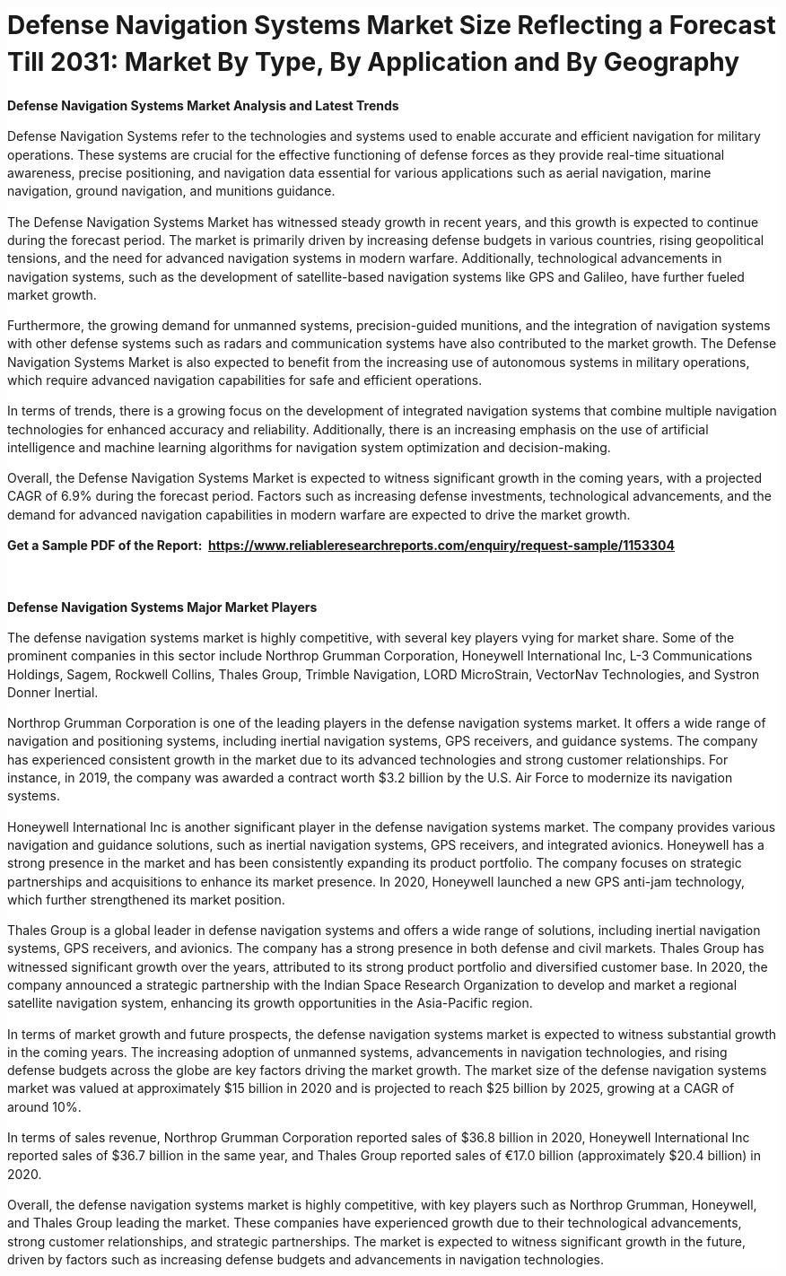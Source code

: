 <p><h1>Defense Navigation Systems Market Size Reflecting a Forecast Till 2031: Market By Type, By Application and By Geography</h1></p><p><strong>Defense Navigation Systems Market Analysis and Latest Trends</strong></p>
<p><p>Defense Navigation Systems refer to the technologies and systems used to enable accurate and efficient navigation for military operations. These systems are crucial for the effective functioning of defense forces as they provide real-time situational awareness, precise positioning, and navigation data essential for various applications such as aerial navigation, marine navigation, ground navigation, and munitions guidance.</p><p>The Defense Navigation Systems Market has witnessed steady growth in recent years, and this growth is expected to continue during the forecast period. The market is primarily driven by increasing defense budgets in various countries, rising geopolitical tensions, and the need for advanced navigation systems in modern warfare. Additionally, technological advancements in navigation systems, such as the development of satellite-based navigation systems like GPS and Galileo, have further fueled market growth.</p><p>Furthermore, the growing demand for unmanned systems, precision-guided munitions, and the integration of navigation systems with other defense systems such as radars and communication systems have also contributed to the market growth. The Defense Navigation Systems Market is also expected to benefit from the increasing use of autonomous systems in military operations, which require advanced navigation capabilities for safe and efficient operations.</p><p>In terms of trends, there is a growing focus on the development of integrated navigation systems that combine multiple navigation technologies for enhanced accuracy and reliability. Additionally, there is an increasing emphasis on the use of artificial intelligence and machine learning algorithms for navigation system optimization and decision-making.</p><p>Overall, the Defense Navigation Systems Market is expected to witness significant growth in the coming years, with a projected CAGR of 6.9% during the forecast period. Factors such as increasing defense investments, technological advancements, and the demand for advanced navigation capabilities in modern warfare are expected to drive the market growth.</p></p>
<p><strong>Get a Sample PDF of the Report:&nbsp; <a href="https://www.reliableresearchreports.com/enquiry/request-sample/1153304">https://www.reliableresearchreports.com/enquiry/request-sample/1153304</a></strong></p>
<p>&nbsp;</p>
<p><strong>Defense Navigation Systems Major Market Players</strong></p>
<p><p>The defense navigation systems market is highly competitive, with several key players vying for market share. Some of the prominent companies in this sector include Northrop Grumman Corporation, Honeywell International Inc, L-3 Communications Holdings, Sagem, Rockwell Collins, Thales Group, Trimble Navigation, LORD MicroStrain, VectorNav Technologies, and Systron Donner Inertial.</p><p>Northrop Grumman Corporation is one of the leading players in the defense navigation systems market. It offers a wide range of navigation and positioning systems, including inertial navigation systems, GPS receivers, and guidance systems. The company has experienced consistent growth in the market due to its advanced technologies and strong customer relationships. For instance, in 2019, the company was awarded a contract worth $3.2 billion by the U.S. Air Force to modernize its navigation systems.</p><p>Honeywell International Inc is another significant player in the defense navigation systems market. The company provides various navigation and guidance solutions, such as inertial navigation systems, GPS receivers, and integrated avionics. Honeywell has a strong presence in the market and has been consistently expanding its product portfolio. The company focuses on strategic partnerships and acquisitions to enhance its market presence. In 2020, Honeywell launched a new GPS anti-jam technology, which further strengthened its market position.</p><p>Thales Group is a global leader in defense navigation systems and offers a wide range of solutions, including inertial navigation systems, GPS receivers, and avionics. The company has a strong presence in both defense and civil markets. Thales Group has witnessed significant growth over the years, attributed to its strong product portfolio and diversified customer base. In 2020, the company announced a strategic partnership with the Indian Space Research Organization to develop and market a regional satellite navigation system, enhancing its growth opportunities in the Asia-Pacific region.</p><p>In terms of market growth and future prospects, the defense navigation systems market is expected to witness substantial growth in the coming years. The increasing adoption of unmanned systems, advancements in navigation technologies, and rising defense budgets across the globe are key factors driving the market growth. The market size of the defense navigation systems market was valued at approximately $15 billion in 2020 and is projected to reach $25 billion by 2025, growing at a CAGR of around 10%.</p><p>In terms of sales revenue, Northrop Grumman Corporation reported sales of $36.8 billion in 2020, Honeywell International Inc reported sales of $36.7 billion in the same year, and Thales Group reported sales of €17.0 billion (approximately $20.4 billion) in 2020.</p><p>Overall, the defense navigation systems market is highly competitive, with key players such as Northrop Grumman, Honeywell, and Thales Group leading the market. These companies have experienced growth due to their technological advancements, strong customer relationships, and strategic partnerships. The market is expected to witness significant growth in the future, driven by factors such as increasing defense budgets and advancements in navigation technologies.</p></p>